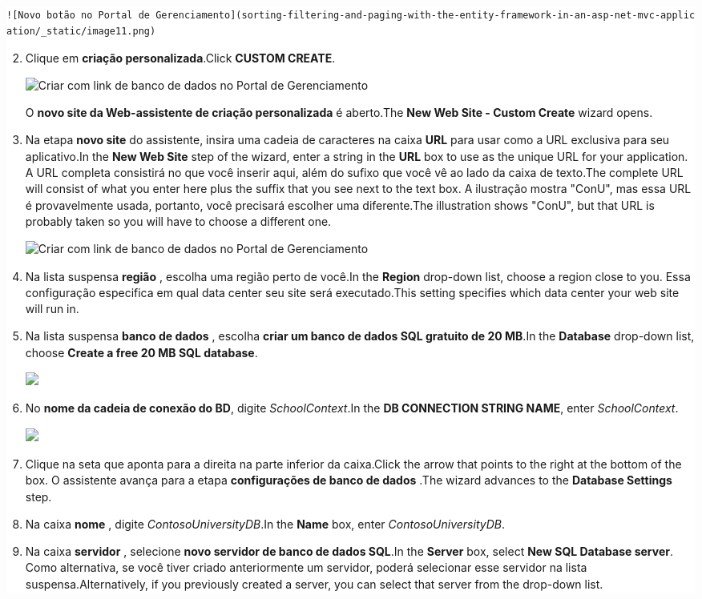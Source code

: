     ![Novo botão no Portal de Gerenciamento](sorting-filtering-and-paging-with-the-entity-framework-in-an-asp-net-mvc-application/_static/image11.png)
2. <span data-ttu-id="f824f-284">Clique em **criação personalizada**.</span><span class="sxs-lookup"><span data-stu-id="f824f-284">Click **CUSTOM CREATE**.</span></span>

    ![Criar com link de banco de dados no Portal de Gerenciamento](sorting-filtering-and-paging-with-the-entity-framework-in-an-asp-net-mvc-application/_static/image12.png)

   <span data-ttu-id="f824f-286">O **novo site da Web-assistente de criação personalizada** é aberto.</span><span class="sxs-lookup"><span data-stu-id="f824f-286">The **New Web Site - Custom Create** wizard opens.</span></span>
3. <span data-ttu-id="f824f-287">Na etapa **novo site** do assistente, insira uma cadeia de caracteres na caixa **URL** para usar como a URL exclusiva para seu aplicativo.</span><span class="sxs-lookup"><span data-stu-id="f824f-287">In the **New Web Site** step of the wizard, enter a string in the **URL** box to use as the unique URL for your application.</span></span> <span data-ttu-id="f824f-288">A URL completa consistirá no que você inserir aqui, além do sufixo que você vê ao lado da caixa de texto.</span><span class="sxs-lookup"><span data-stu-id="f824f-288">The complete URL will consist of what you enter here plus the suffix that you see next to the text box.</span></span> <span data-ttu-id="f824f-289">A ilustração mostra "ConU", mas essa URL é provavelmente usada, portanto, você precisará escolher uma diferente.</span><span class="sxs-lookup"><span data-stu-id="f824f-289">The illustration shows "ConU", but that URL is probably taken so you will have to choose a different one.</span></span>

    ![Criar com link de banco de dados no Portal de Gerenciamento](sorting-filtering-and-paging-with-the-entity-framework-in-an-asp-net-mvc-application/_static/image13.png)
4. <span data-ttu-id="f824f-291">Na lista suspensa **região** , escolha uma região perto de você.</span><span class="sxs-lookup"><span data-stu-id="f824f-291">In the **Region** drop-down list, choose a region close to you.</span></span> <span data-ttu-id="f824f-292">Essa configuração especifica em qual data center seu site será executado.</span><span class="sxs-lookup"><span data-stu-id="f824f-292">This setting specifies which data center your web site will run in.</span></span>
5. <span data-ttu-id="f824f-293">Na lista suspensa **banco de dados** , escolha **criar um banco de dados SQL gratuito de 20 MB**.</span><span class="sxs-lookup"><span data-stu-id="f824f-293">In the **Database** drop-down list, choose **Create a free 20 MB SQL database**.</span></span>

    ![](sorting-filtering-and-paging-with-the-entity-framework-in-an-asp-net-mvc-application/_static/image14.png)
6. <span data-ttu-id="f824f-294">No **nome da cadeia de conexão do BD**, digite *SchoolContext*.</span><span class="sxs-lookup"><span data-stu-id="f824f-294">In the **DB CONNECTION STRING NAME**, enter *SchoolContext*.</span></span>

    ![](sorting-filtering-and-paging-with-the-entity-framework-in-an-asp-net-mvc-application/_static/image15.png)
7. <span data-ttu-id="f824f-295">Clique na seta que aponta para a direita na parte inferior da caixa.</span><span class="sxs-lookup"><span data-stu-id="f824f-295">Click the arrow that points to the right at the bottom of the box.</span></span> <span data-ttu-id="f824f-296">O assistente avança para a etapa **configurações de banco de dados** .</span><span class="sxs-lookup"><span data-stu-id="f824f-296">The wizard advances to the **Database Settings** step.</span></span>
8. <span data-ttu-id="f824f-297">Na caixa **nome** , digite *ContosoUniversityDB*.</span><span class="sxs-lookup"><span data-stu-id="f824f-297">In the **Name** box, enter *ContosoUniversityDB*.</span></span>
9. <span data-ttu-id="f824f-298">Na caixa **servidor** , selecione **novo servidor de banco de dados SQL**.</span><span class="sxs-lookup"><span data-stu-id="f824f-298">In the **Server** box, select **New SQL Database server**.</span></span> <span data-ttu-id="f824f-299">Como alternativa, se você tiver criado anteriormente um servidor, poderá selecionar esse servidor na lista suspensa.</span><span class="sxs-lookup"><span data-stu-id="f824f-299">Alternatively, if you previously created a server, you can select that server from the drop-down list.</span></span>